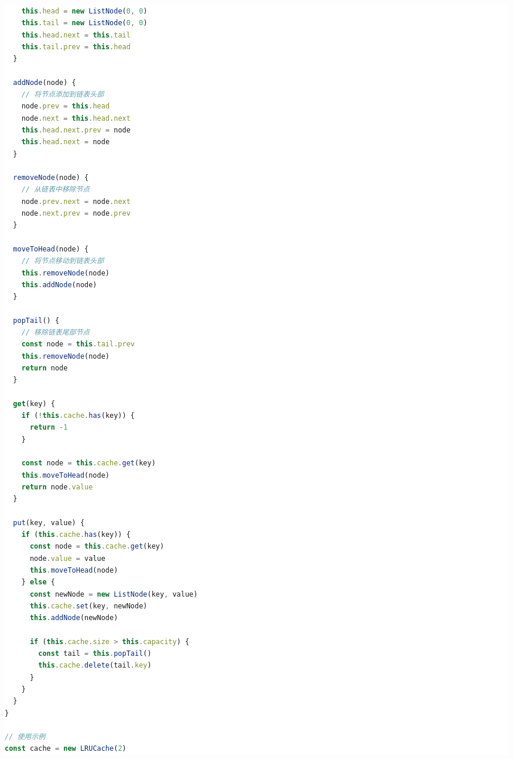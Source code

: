 ```javascript
    this.head = new ListNode(0, 0)
    this.tail = new ListNode(0, 0)
    this.head.next = this.tail
    this.tail.prev = this.head
  }

  addNode(node) {
    // 将节点添加到链表头部
    node.prev = this.head
    node.next = this.head.next
    this.head.next.prev = node
    this.head.next = node
  }

  removeNode(node) {
    // 从链表中移除节点
    node.prev.next = node.next
    node.next.prev = node.prev
  }

  moveToHead(node) {
    // 将节点移动到链表头部
    this.removeNode(node)
    this.addNode(node)
  }

  popTail() {
    // 移除链表尾部节点
    const node = this.tail.prev
    this.removeNode(node)
    return node
  }

  get(key) {
    if (!this.cache.has(key)) {
      return -1
    }

    const node = this.cache.get(key)
    this.moveToHead(node)
    return node.value
  }

  put(key, value) {
    if (this.cache.has(key)) {
      const node = this.cache.get(key)
      node.value = value
      this.moveToHead(node)
    } else {
      const newNode = new ListNode(key, value)
      this.cache.set(key, newNode)
      this.addNode(newNode)

      if (this.cache.size > this.capacity) {
        const tail = this.popTail()
        this.cache.delete(tail.key)
      }
    }
  }
}

// 使用示例
const cache = new LRUCache(2)
```